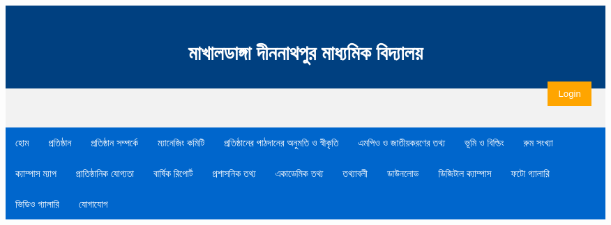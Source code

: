 <!DOCTYPE html>
<html lang="bn">
<head>
<meta charset="UTF-8">
<meta name="viewport" content="width=device-width, initial-scale=1.0">
<title>মাখালডাঙ্গা দীননাথপুর মাধ্যমিক বিদ্যালয়</title>
<style>
body {font-family: Arial, sans-serif; margin:0; padding:0; background:#f2f2f2;}
header {background:#004080; color:white; padding:10px 20px;}
nav {background:#0066cc; overflow:hidden;}
nav a {float:left; display:block; color:white; text-decoration:none; padding:12px 14px; font-size:14px;}
nav a:hover {background:#004080;}
.container {padding:20px;}
.login-btn {float:right; background:#ffa500; border:none; color:white; padding:10px 15px; cursor:pointer;}
.dashboard {background:white; padding:20px; margin-top:20px;}
.dashboard h2 {margin-top:0;}
.link-list a {display:block; padding:5px 0; color:#0066cc; text-decoration:none;}
.link-list a:hover {text-decoration:underline;}
footer {background:#004080; color:white; text-align:center; padding:10px; margin-top:20px;}
.modal {display:none; position:fixed; z-index:1000; left:0; top:0; width:100%; height:100%; overflow:auto; background-color:rgba(0,0,0,0.5);}
.modal-content {background:#fefefe; margin:10% auto; padding:20px; border:1px solid #888; width:350px;}
.close {color:#aaa; float:right; font-size:28px; font-weight:bold; cursor:pointer;}
.close:hover {color:black;}
input[type=text], input[type=password], input[type=number], input[type=file], textarea {width:100%; padding:8px; margin:5px 0 10px 0; border:1px solid #ccc;}
button {padding:10px 15px; background:#004080; color:white; border:none; cursor:pointer;}
button:hover {background:#0066cc;}
.editable {border:1px dashed #ccc; padding:5px;}
.form-section {background:#e6f2ff; padding:15px; margin:15px 0;}
.chatbox {background:#e6ffe6; padding:15px; margin-top:15px;}
.map iframe {border:0;}
</style>
</head>
<body>

<header>
<h1>মাখালডাঙ্গা দীননাথপুর মাধ্যমিক বিদ্যালয়</h1>
<button class="login-btn" id="loginBtn">Login</button>
</header>

<nav>
<a href="#">হোম</a>
<a href="#">প্রতিষ্ঠান</a>
<a href="#">প্রতিষ্ঠান সম্পর্কে</a>
<a href="#">ম্যানেজিং কমিটি</a>
<a href="#">প্রতিষ্ঠানের পাঠদানের অনুমতি ও স্বীকৃতি</a>
<a href="#">এমপিও ও জাতীয়করণের তথ্য</a>
<a href="#">ভূমি ও বিল্ডিং</a>
<a href="#">রুম সংখ্যা</a>
<a href="#">ক্যাম্পাস ম্যাপ</a>
<a href="#">প্রাতিষ্ঠানিক যোগ্যতা</a>
<a href="#">বার্ষিক রিপোর্ট</a>
<a href="#">প্রশাসনিক তথ্য</a>
<a href="#">একাডেমিক তথ্য</a>
<a href="#">তথ্যাবলী</a>
<a href="#">ডাউনলোড</a>
<a href="#">ডিজিটাল ক্যাম্পাস</a>
<a href="#">ফটো গ্যালারি</a>
<a href="#">ভিডিও গ্যালারি</a>
<a href="#">যোগাযোগ</a>